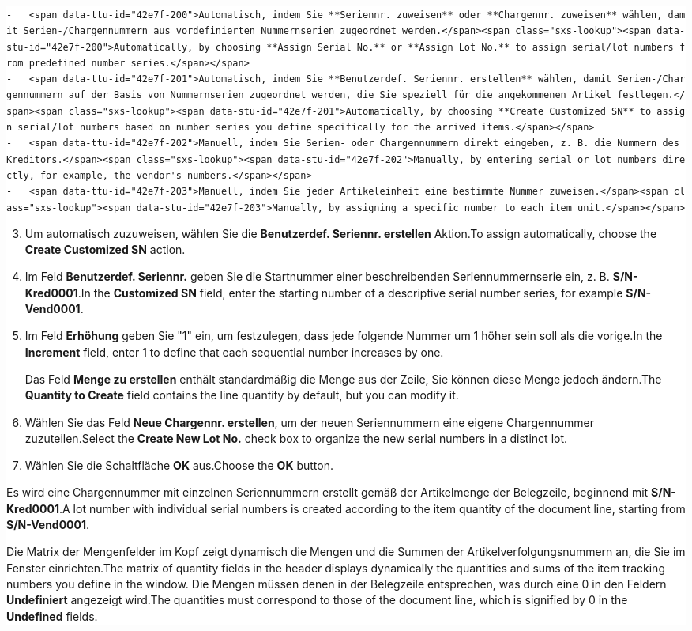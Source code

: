     -   <span data-ttu-id="42e7f-200">Automatisch, indem Sie **Seriennr. zuweisen** oder **Chargennr. zuweisen** wählen, damit Serien-/Chargennummern aus vordefinierten Nummernserien zugeordnet werden.</span><span class="sxs-lookup"><span data-stu-id="42e7f-200">Automatically, by choosing **Assign Serial No.** or **Assign Lot No.** to assign serial/lot numbers from predefined number series.</span></span>  
    -   <span data-ttu-id="42e7f-201">Automatisch, indem Sie **Benutzerdef. Seriennr. erstellen** wählen, damit Serien-/Chargennummern auf der Basis von Nummernserien zugeordnet werden, die Sie speziell für die angekommenen Artikel festlegen.</span><span class="sxs-lookup"><span data-stu-id="42e7f-201">Automatically, by choosing **Create Customized SN** to assign serial/lot numbers based on number series you define specifically for the arrived items.</span></span>  
    -   <span data-ttu-id="42e7f-202">Manuell, indem Sie Serien- oder Chargennummern direkt eingeben, z. B. die Nummern des Kreditors.</span><span class="sxs-lookup"><span data-stu-id="42e7f-202">Manually, by entering serial or lot numbers directly, for example, the vendor's numbers.</span></span>  
    -   <span data-ttu-id="42e7f-203">Manuell, indem Sie jeder Artikeleinheit eine bestimmte Nummer zuweisen.</span><span class="sxs-lookup"><span data-stu-id="42e7f-203">Manually, by assigning a specific number to each item unit.</span></span>  

3. <span data-ttu-id="42e7f-204">Um automatisch zuzuweisen, wählen Sie die **Benutzerdef. Seriennr. erstellen** Aktion.</span><span class="sxs-lookup"><span data-stu-id="42e7f-204">To assign automatically, choose the **Create Customized SN** action.</span></span>  
4. <span data-ttu-id="42e7f-205">Im Feld **Benutzerdef. Seriennr.** geben Sie die Startnummer einer beschreibenden Seriennummernserie ein, z. B. **S/N-Kred0001**.</span><span class="sxs-lookup"><span data-stu-id="42e7f-205">In the **Customized SN** field, enter the starting number of a descriptive serial number series, for example **S/N-Vend0001**.</span></span>  
5. <span data-ttu-id="42e7f-206">Im Feld **Erhöhung** geben Sie "1" ein, um festzulegen, dass jede folgende Nummer um 1 höher sein soll als die vorige.</span><span class="sxs-lookup"><span data-stu-id="42e7f-206">In the **Increment** field, enter 1 to define that each sequential number increases by one.</span></span>  

    <span data-ttu-id="42e7f-207">Das Feld **Menge zu erstellen** enthält standardmäßig die Menge aus der Zeile, Sie können diese Menge jedoch ändern.</span><span class="sxs-lookup"><span data-stu-id="42e7f-207">The **Quantity to Create** field contains the line quantity by default, but you can modify it.</span></span>  

6. <span data-ttu-id="42e7f-208">Wählen Sie das Feld **Neue Chargennr. erstellen**, um der neuen Seriennummern eine eigene Chargennummer zuzuteilen.</span><span class="sxs-lookup"><span data-stu-id="42e7f-208">Select the **Create New Lot No.** check box to organize the new serial numbers in a distinct lot.</span></span>  
7. <span data-ttu-id="42e7f-209">Wählen Sie die Schaltfläche **OK** aus.</span><span class="sxs-lookup"><span data-stu-id="42e7f-209">Choose the **OK** button.</span></span>  

<span data-ttu-id="42e7f-210">Es wird eine Chargennummer mit einzelnen Seriennummern erstellt gemäß der Artikelmenge der Belegzeile, beginnend mit **S/N-Kred0001**.</span><span class="sxs-lookup"><span data-stu-id="42e7f-210">A lot number with individual serial numbers is created according to the item quantity of the document line, starting from **S/N-Vend0001**.</span></span>  

<span data-ttu-id="42e7f-211">Die Matrix der Mengenfelder im Kopf zeigt dynamisch die Mengen und die Summen der Artikelverfolgungsnummern an, die Sie im Fenster einrichten.</span><span class="sxs-lookup"><span data-stu-id="42e7f-211">The matrix of quantity fields in the header displays dynamically the quantities and sums of the item tracking numbers you define in the window.</span></span> <span data-ttu-id="42e7f-212">Die Mengen müssen denen in der Belegzeile entsprechen, was durch eine 0 in den Feldern **Undefiniert** angezeigt wird.</span><span class="sxs-lookup"><span data-stu-id="42e7f-212">The quantities must correspond to those of the document line, which is signified by 0 in the **Undefined** fields.</span></span>  
